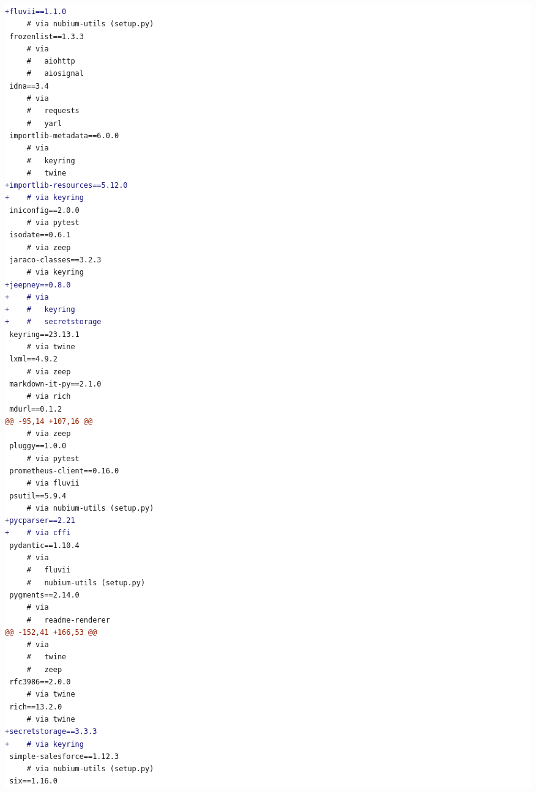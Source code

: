 ```diff
+fluvii==1.1.0
     # via nubium-utils (setup.py)
 frozenlist==1.3.3
     # via
     #   aiohttp
     #   aiosignal
 idna==3.4
     # via
     #   requests
     #   yarl
 importlib-metadata==6.0.0
     # via
     #   keyring
     #   twine
+importlib-resources==5.12.0
+    # via keyring
 iniconfig==2.0.0
     # via pytest
 isodate==0.6.1
     # via zeep
 jaraco-classes==3.2.3
     # via keyring
+jeepney==0.8.0
+    # via
+    #   keyring
+    #   secretstorage
 keyring==23.13.1
     # via twine
 lxml==4.9.2
     # via zeep
 markdown-it-py==2.1.0
     # via rich
 mdurl==0.1.2
@@ -95,14 +107,16 @@
     # via zeep
 pluggy==1.0.0
     # via pytest
 prometheus-client==0.16.0
     # via fluvii
 psutil==5.9.4
     # via nubium-utils (setup.py)
+pycparser==2.21
+    # via cffi
 pydantic==1.10.4
     # via
     #   fluvii
     #   nubium-utils (setup.py)
 pygments==2.14.0
     # via
     #   readme-renderer
@@ -152,41 +166,53 @@
     # via
     #   twine
     #   zeep
 rfc3986==2.0.0
     # via twine
 rich==13.2.0
     # via twine
+secretstorage==3.3.3
+    # via keyring
 simple-salesforce==1.12.3
     # via nubium-utils (setup.py)
 six==1.16.0
```